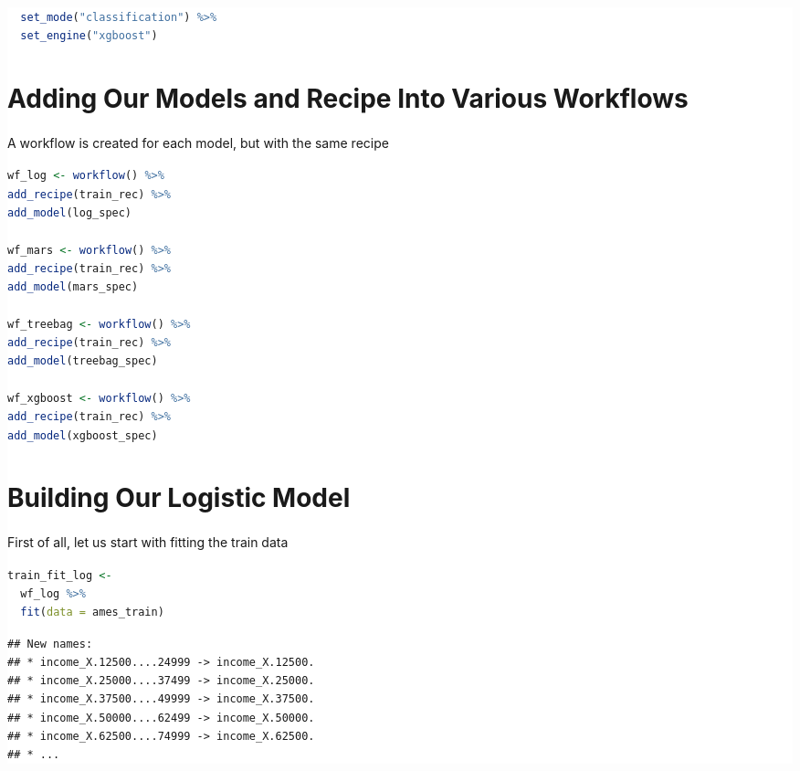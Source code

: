 ``` r
  set_mode("classification") %>% 
  set_engine("xgboost")
```

# Adding Our Models and Recipe Into Various Workflows

A workflow is created for each model, but with the same recipe

``` r
wf_log <- workflow() %>% 
add_recipe(train_rec) %>% 
add_model(log_spec)

wf_mars <- workflow() %>% 
add_recipe(train_rec) %>% 
add_model(mars_spec)

wf_treebag <- workflow() %>% 
add_recipe(train_rec) %>% 
add_model(treebag_spec)

wf_xgboost <- workflow() %>% 
add_recipe(train_rec) %>% 
add_model(xgboost_spec)
```

# Building Our Logistic Model

First of all, let us start with fitting the train data

``` r
train_fit_log <- 
  wf_log %>% 
  fit(data = ames_train)
```

    ## New names:
    ## * income_X.12500....24999 -> income_X.12500.
    ## * income_X.25000....37499 -> income_X.25000.
    ## * income_X.37500....49999 -> income_X.37500.
    ## * income_X.50000....62499 -> income_X.50000.
    ## * income_X.62500....74999 -> income_X.62500.
    ## * ...

